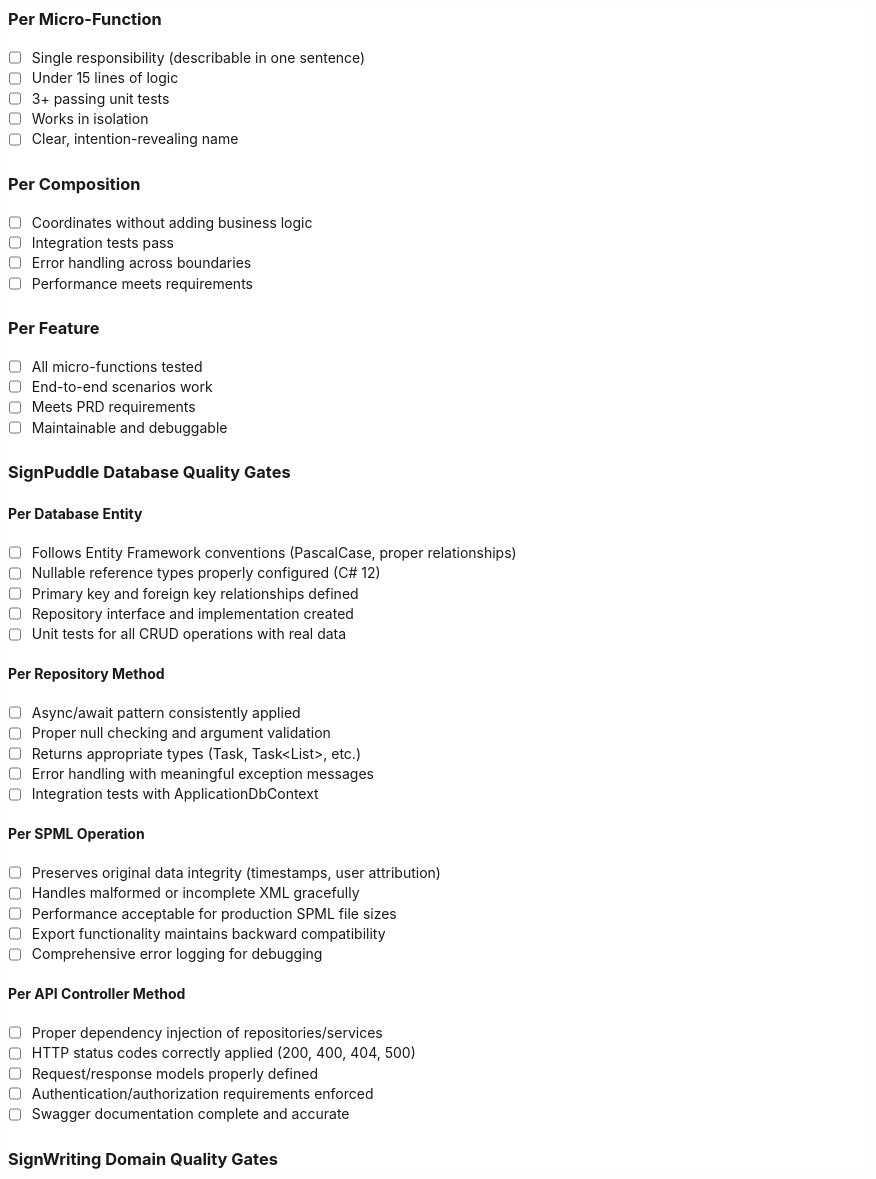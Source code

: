 ### Per Micro-Function
- [ ] Single responsibility (describable in one sentence)
- [ ] Under 15 lines of logic
- [ ] 3+ passing unit tests
- [ ] Works in isolation
- [ ] Clear, intention-revealing name

### Per Composition
- [ ] Coordinates without adding business logic
- [ ] Integration tests pass
- [ ] Error handling across boundaries
- [ ] Performance meets requirements

### Per Feature
- [ ] All micro-functions tested
- [ ] End-to-end scenarios work
- [ ] Meets PRD requirements
- [ ] Maintainable and debuggable

### SignPuddle Database Quality Gates

#### Per Database Entity
- [ ] Follows Entity Framework conventions (PascalCase, proper relationships)
- [ ] Nullable reference types properly configured (C# 12)
- [ ] Primary key and foreign key relationships defined
- [ ] Repository interface and implementation created
- [ ] Unit tests for all CRUD operations with real data

#### Per Repository Method
- [ ] Async/await pattern consistently applied
- [ ] Proper null checking and argument validation
- [ ] Returns appropriate types (Task<T>, Task<List<T>>, etc.)
- [ ] Error handling with meaningful exception messages
- [ ] Integration tests with ApplicationDbContext

#### Per SPML Operation
- [ ] Preserves original data integrity (timestamps, user attribution)
- [ ] Handles malformed or incomplete XML gracefully
- [ ] Performance acceptable for production SPML file sizes
- [ ] Export functionality maintains backward compatibility
- [ ] Comprehensive error logging for debugging

#### Per API Controller Method
- [ ] Proper dependency injection of repositories/services
- [ ] HTTP status codes correctly applied (200, 400, 404, 500)
- [ ] Request/response models properly defined
- [ ] Authentication/authorization requirements enforced
- [ ] Swagger documentation complete and accurate

### SignWriting Domain Quality Gates
